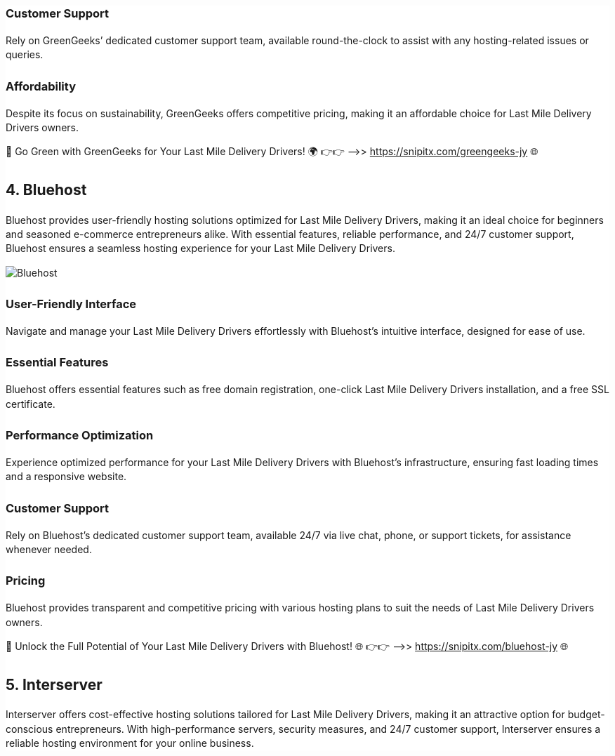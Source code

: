 ### Customer Support
Rely on GreenGeeks’ dedicated customer support team, available round-the-clock to assist with any hosting-related issues or queries.

### Affordability
Despite its focus on sustainability, GreenGeeks offers competitive pricing, making it an affordable choice for Last Mile Delivery Drivers owners.

🌿 Go Green with GreenGeeks for Your Last Mile Delivery Drivers! 🌍
👉👉 -->> https://snipitx.com/greengeeks-jy 🌐

## 4. Bluehost

Bluehost provides user-friendly hosting solutions optimized for Last Mile Delivery Drivers, making it an ideal choice for beginners and seasoned e-commerce entrepreneurs alike. With essential features, reliable performance, and 24/7 customer support, Bluehost ensures a seamless hosting experience for your Last Mile Delivery Drivers.

![Bluehost](https://i.imgur.com/PasFF9E.jpeg "Bluehost Hosting")

### User-Friendly Interface
Navigate and manage your Last Mile Delivery Drivers effortlessly with Bluehost’s intuitive interface, designed for ease of use.

### Essential Features
Bluehost offers essential features such as free domain registration, one-click Last Mile Delivery Drivers installation, and a free SSL certificate.

### Performance Optimization
Experience optimized performance for your Last Mile Delivery Drivers with Bluehost’s infrastructure, ensuring fast loading times and a responsive website.

### Customer Support
Rely on Bluehost’s dedicated customer support team, available 24/7 via live chat, phone, or support tickets, for assistance whenever needed.

### Pricing
Bluehost provides transparent and competitive pricing with various hosting plans to suit the needs of Last Mile Delivery Drivers owners.

🚀 Unlock the Full Potential of Your Last Mile Delivery Drivers with Bluehost! 🌐
👉👉 -->> https://snipitx.com/bluehost-jy 🌐

## 5. Interserver

Interserver offers cost-effective hosting solutions tailored for Last Mile Delivery Drivers, making it an attractive option for budget-conscious entrepreneurs. With high-performance servers, security measures, and 24/7 customer support, Interserver ensures a reliable hosting environment for your online business.

